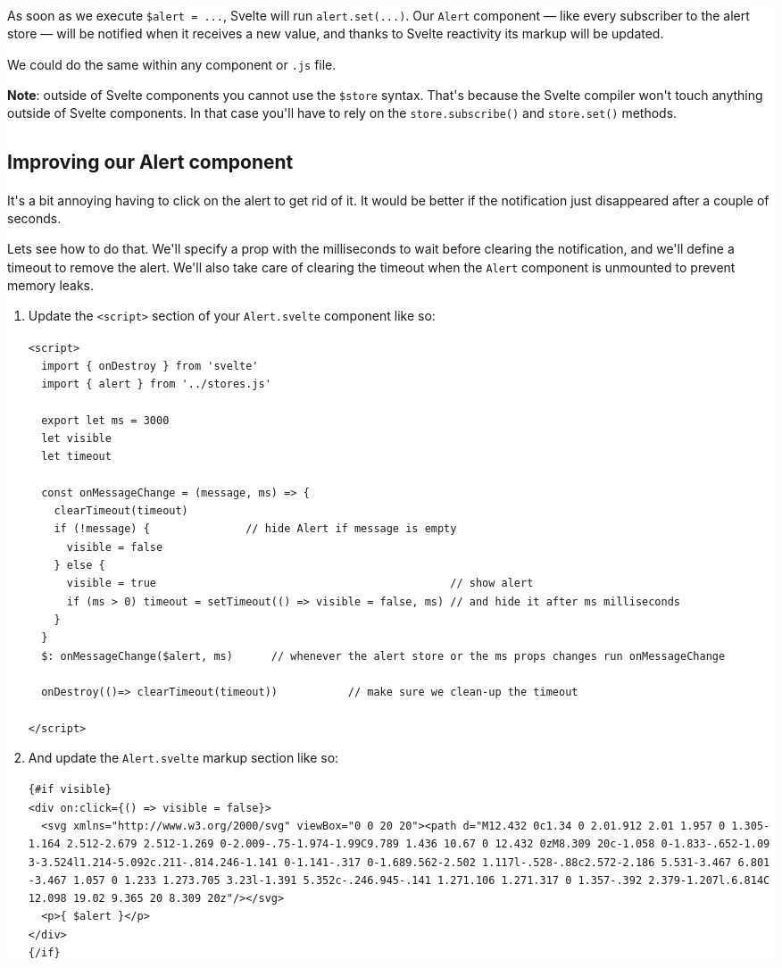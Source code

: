 As soon as we execute `$alert = ...`, Svelte will run `alert.set(...)`. Our `Alert` component — like every subscriber to the alert store — will be notified when it receives a new value, and thanks to Svelte reactivity its markup will be updated.

We could do the same within any component or `.js` file.

**Note**: outside of Svelte components you cannot use the `$store` syntax. That's because the Svelte compiler won't touch anything outside of Svelte components. In that case you'll have to rely on the `store.subscribe()` and `store.set()` methods.

Improving our Alert component
-----------------------------

It's a bit annoying having to click on the alert to get rid of it. It would be better if the notification just disappeared after a couple of seconds.

Lets see how to do that. We'll specify a prop with the milliseconds to wait before clearing the notification, and we'll define a timeout to remove the alert. We'll also take care of clearing the timeout when the `Alert` component is unmounted to prevent memory leaks.

1.  Update the `<script>` section of your `Alert.svelte` component like so:

        <script>
          import { onDestroy } from 'svelte'
          import { alert } from '../stores.js'

          export let ms = 3000
          let visible
          let timeout

          const onMessageChange = (message, ms) => {
            clearTimeout(timeout)
            if (!message) {               // hide Alert if message is empty
              visible = false
            } else {
              visible = true                                              // show alert
              if (ms > 0) timeout = setTimeout(() => visible = false, ms) // and hide it after ms milliseconds
            }
          }
          $: onMessageChange($alert, ms)      // whenever the alert store or the ms props changes run onMessageChange

          onDestroy(()=> clearTimeout(timeout))           // make sure we clean-up the timeout

        </script>

2.  And update the `Alert.svelte` markup section like so:

        {#if visible}
        <div on:click={() => visible = false}>
          <svg xmlns="http://www.w3.org/2000/svg" viewBox="0 0 20 20"><path d="M12.432 0c1.34 0 2.01.912 2.01 1.957 0 1.305-1.164 2.512-2.679 2.512-1.269 0-2.009-.75-1.974-1.99C9.789 1.436 10.67 0 12.432 0zM8.309 20c-1.058 0-1.833-.652-1.093-3.524l1.214-5.092c.211-.814.246-1.141 0-1.141-.317 0-1.689.562-2.502 1.117l-.528-.88c2.572-2.186 5.531-3.467 6.801-3.467 1.057 0 1.233 1.273.705 3.23l-1.391 5.352c-.246.945-.141 1.271.106 1.271.317 0 1.357-.392 2.379-1.207l.6.814C12.098 19.02 9.365 20 8.309 20z"/></svg>
          <p>{ $alert }</p>
        </div>
        {/if}
